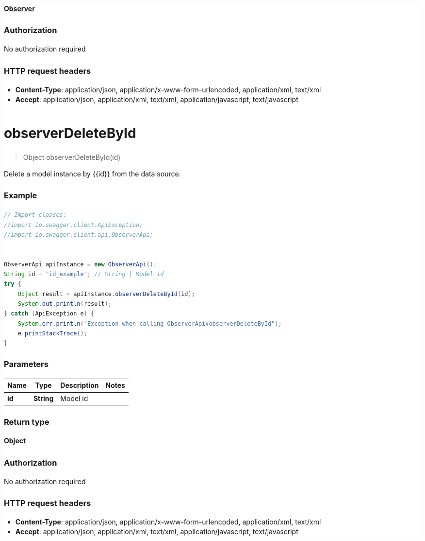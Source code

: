 [**Observer**](Observer.md)

### Authorization

No authorization required

### HTTP request headers

 - **Content-Type**: application/json, application/x-www-form-urlencoded, application/xml, text/xml
 - **Accept**: application/json, application/xml, text/xml, application/javascript, text/javascript

<a name="observerDeleteById"></a>
# **observerDeleteById**
> Object observerDeleteById(id)

Delete a model instance by {{id}} from the data source.

### Example
```java
// Import classes:
//import io.swagger.client.ApiException;
//import io.swagger.client.api.ObserverApi;


ObserverApi apiInstance = new ObserverApi();
String id = "id_example"; // String | Model id
try {
    Object result = apiInstance.observerDeleteById(id);
    System.out.println(result);
} catch (ApiException e) {
    System.err.println("Exception when calling ObserverApi#observerDeleteById");
    e.printStackTrace();
}
```

### Parameters

Name | Type | Description  | Notes
------------- | ------------- | ------------- | -------------
 **id** | **String**| Model id |

### Return type

**Object**

### Authorization

No authorization required

### HTTP request headers

 - **Content-Type**: application/json, application/x-www-form-urlencoded, application/xml, text/xml
 - **Accept**: application/json, application/xml, text/xml, application/javascript, text/javascript

